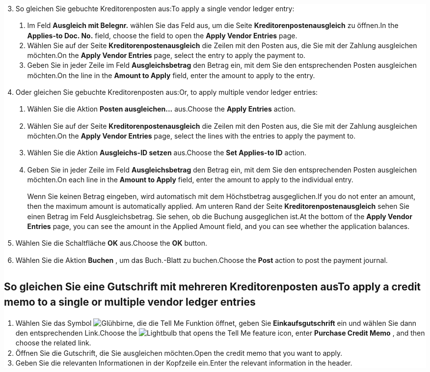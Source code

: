 3. <span data-ttu-id="c6ae1-122">So gleichen Sie gebuchte Kreditorenposten aus:</span><span class="sxs-lookup"><span data-stu-id="c6ae1-122">To apply a single vendor ledger entry:</span></span>
   1. <span data-ttu-id="c6ae1-123">Im Feld **Ausgleich mit Belegnr.** wählen Sie das Feld aus, um die Seite **Kreditorenpostenausgleich** zu öffnen.</span><span class="sxs-lookup"><span data-stu-id="c6ae1-123">In the **Applies-to Doc. No.** field, choose the field to open the **Apply Vendor Entries** page.</span></span>
   2. <span data-ttu-id="c6ae1-124">Wählen Sie auf der Seite **Kreditorenpostenausgleich** die Zeilen mit den Posten aus, die Sie mit der Zahlung ausgleichen möchten.</span><span class="sxs-lookup"><span data-stu-id="c6ae1-124">On the **Apply Vendor Entries** page, select the entry to apply the payment to.</span></span>
   3. <span data-ttu-id="c6ae1-125">Geben Sie in jeder Zeile im Feld **Ausgleichsbetrag** den Betrag ein, mit dem Sie den entsprechenden Posten ausgleichen möchten.</span><span class="sxs-lookup"><span data-stu-id="c6ae1-125">On the line in the **Amount to Apply** field, enter the amount to apply to the entry.</span></span>
4. <span data-ttu-id="c6ae1-126">Oder gleichen Sie gebuchte Kreditorenposten aus:</span><span class="sxs-lookup"><span data-stu-id="c6ae1-126">Or, to apply multiple vendor ledger entries:</span></span>

   1. <span data-ttu-id="c6ae1-127">Wählen Sie die Aktion **Posten ausgleichen...** aus.</span><span class="sxs-lookup"><span data-stu-id="c6ae1-127">Choose the **Apply Entries** action.</span></span>
   2. <span data-ttu-id="c6ae1-128">Wählen Sie auf der Seite **Kreditorenpostenausgleich** die Zeilen mit den Posten aus, die Sie mit der Zahlung ausgleichen möchten.</span><span class="sxs-lookup"><span data-stu-id="c6ae1-128">On the **Apply Vendor Entries** page, select the lines with the entries to apply the payment to.</span></span>
   3. <span data-ttu-id="c6ae1-129">Wählen Sie die Aktion **Ausgleichs-ID setzen** aus.</span><span class="sxs-lookup"><span data-stu-id="c6ae1-129">Choose the **Set Applies-to ID** action.</span></span>  
   4. <span data-ttu-id="c6ae1-130">Geben Sie in jeder Zeile im Feld **Ausgleichsbetrag** den Betrag ein, mit dem Sie den entsprechenden Posten ausgleichen möchten.</span><span class="sxs-lookup"><span data-stu-id="c6ae1-130">On each line in the **Amount to Apply** field, enter the amount to apply to the individual entry.</span></span>

      <span data-ttu-id="c6ae1-131">Wenn Sie keinen Betrag eingeben, wird automatisch mit dem Höchstbetrag ausgeglichen.</span><span class="sxs-lookup"><span data-stu-id="c6ae1-131">If you do not enter an amount, then the maximum amount is automatically applied.</span></span> <span data-ttu-id="c6ae1-132">Am unteren Rand der Seite **Kreditorenpostenausgleich** sehen Sie einen Betrag im Feld Ausgleichsbetrag. Sie sehen, ob die Buchung ausgeglichen ist.</span><span class="sxs-lookup"><span data-stu-id="c6ae1-132">At the bottom of the **Apply Vendor Entries** page, you can see the amount in the Applied Amount field, and you can see whether the application balances.</span></span>
5. <span data-ttu-id="c6ae1-133">Wählen Sie die Schaltfläche **OK** aus.</span><span class="sxs-lookup"><span data-stu-id="c6ae1-133">Choose the **OK** button.</span></span>
6. <span data-ttu-id="c6ae1-134">Wählen Sie die Aktion **Buchen** , um das Buch.-Blatt zu buchen.</span><span class="sxs-lookup"><span data-stu-id="c6ae1-134">Choose the **Post** action to post the payment journal.</span></span>

## <a name="to-apply-a-credit-memo-to-a-single-or-multiple-vendor-ledger-entries"></a><span data-ttu-id="c6ae1-135">So gleichen Sie eine Gutschrift mit mehreren Kreditorenposten aus</span><span class="sxs-lookup"><span data-stu-id="c6ae1-135">To apply a credit memo to a single or multiple vendor ledger entries</span></span>
1. <span data-ttu-id="c6ae1-136">Wählen Sie das Symbol ![Glühbirne, die die Tell Me Funktion öffnet](media/ui-search/search_small.png "Was möchten Sie tun?"), geben Sie **Einkaufsgutschrift** ein und wählen Sie dann den entsprechenden Link.</span><span class="sxs-lookup"><span data-stu-id="c6ae1-136">Choose the ![Lightbulb that opens the Tell Me feature](media/ui-search/search_small.png "Tell me what you want to do") icon, enter **Purchase Credit Memo** , and then choose the related link.</span></span>
2. <span data-ttu-id="c6ae1-137">Öffnen Sie die Gutschrift, die Sie ausgleichen möchten.</span><span class="sxs-lookup"><span data-stu-id="c6ae1-137">Open the credit memo that you want to apply.</span></span>
3. <span data-ttu-id="c6ae1-138">Geben Sie die relevanten Informationen in der Kopfzeile ein.</span><span class="sxs-lookup"><span data-stu-id="c6ae1-138">Enter the relevant information in the header.</span></span>